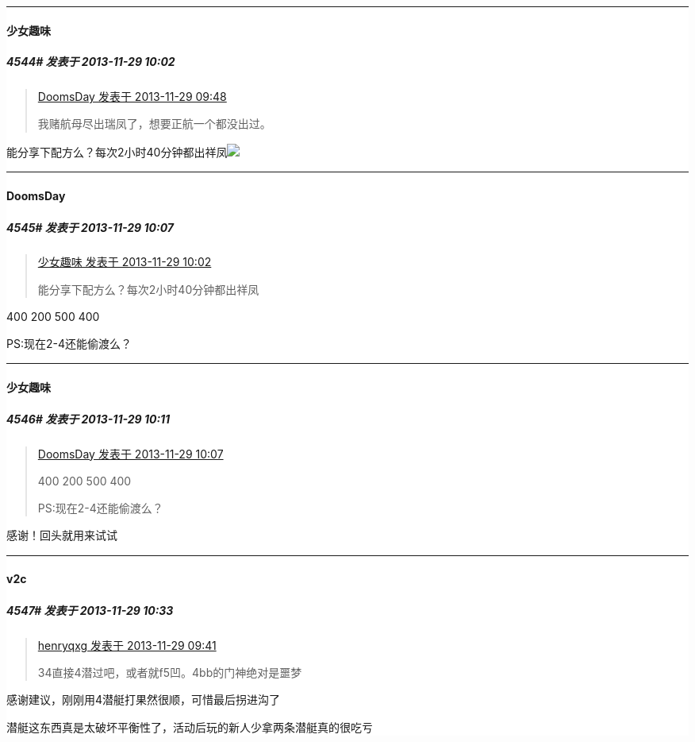 
-----

####  少女趣味  
##### 4544#       发表于 2013-11-29 10:02


<blockquote><a href="httphttps://bbs.saraba1st.com/2b/forum.php?mod=redirect&amp;goto=findpost&amp;pid=23731496&amp;ptid=930880" target="_blank">DoomsDay 发表于 2013-11-29 09:48</a>

我赌航母尽出瑞凤了，想要正航一个都没出过。</blockquote>
能分享下配方么？每次2小时40分钟都出祥凤<img src="https://static.saraba1st.com/image/smiley/face/172.gif" referrerpolicy="no-referrer">


-----

####  DoomsDay  
##### 4545#       发表于 2013-11-29 10:07


<blockquote><a href="httphttps://bbs.saraba1st.com/2b/forum.php?mod=redirect&amp;goto=findpost&amp;pid=23731647&amp;ptid=930880" target="_blank">少女趣味 发表于 2013-11-29 10:02</a>

能分享下配方么？每次2小时40分钟都出祥凤</blockquote>
400 200 500 400


PS:现在2-4还能偷渡么？


-----

####  少女趣味  
##### 4546#       发表于 2013-11-29 10:11


<blockquote><a href="httphttps://bbs.saraba1st.com/2b/forum.php?mod=redirect&amp;goto=findpost&amp;pid=23731705&amp;ptid=930880" target="_blank">DoomsDay 发表于 2013-11-29 10:07</a>

400 200 500 400


PS:现在2-4还能偷渡么？</blockquote>
感谢！回头就用来试试


-----

####  v2c  
##### 4547#       发表于 2013-11-29 10:33


<blockquote><a href="httphttps://bbs.saraba1st.com/2b/forum.php?mod=redirect&amp;goto=findpost&amp;pid=23731432&amp;ptid=930880" target="_blank">henryqxg 发表于 2013-11-29 09:41</a>

34直接4潜过吧，或者就f5凹。4bb的门神绝对是噩梦</blockquote>
感谢建议，刚刚用4潜艇打果然很顺，可惜最后拐进沟了

潜艇这东西真是太破坏平衡性了，活动后玩的新人少拿两条潜艇真的很吃亏
